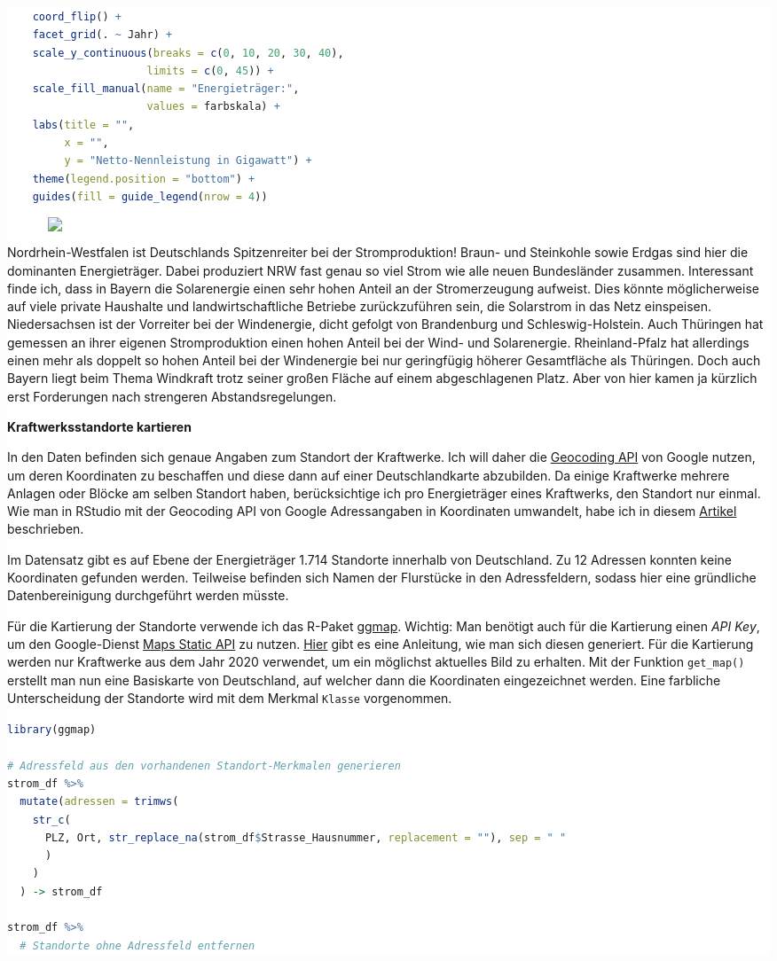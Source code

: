 ```r
    coord_flip() + 
    facet_grid(. ~ Jahr) +
    scale_y_continuous(breaks = c(0, 10, 20, 30, 40), 
                      limits = c(0, 45)) +
    scale_fill_manual(name = "Energieträger:",
                      values = farbskala) +
    labs(title = "",
         x = "",
         y = "Netto-Nennleistung in Gigawatt") +
    theme(legend.position = "bottom") +
    guides(fill = guide_legend(nrow = 4)) 
```

<img src="{{< blogdown/postref >}}index_files/figure-html/plot2-1.png" width="768" style="display: block; margin: auto;" />


Nordrhein-Westfalen ist Deutschlands Spitzenreiter bei der Stromproduktion! Braun- und Steinkohle sowie Erdgas sind hier die dominanten Energieträger. Dabei produziert NRW fast genau so viel Strom wie alle neuen Bundesländer zusammen. Interessant finde ich, dass in Bayern die Solarenergie einen sehr hohen Anteil an der Stromerzeugung aufweist. Dies könnte möglicherweise auf viele private Haushalte und landwirtschaftliche Betriebe zurückzuführen sein, die Solarstrom in das Netz einspeisen. Niedersachsen ist der Vorreiter bei der Windenergie, dicht gefolgt von Brandenburg und Schleswig-Holstein. Auch Thüringen hat gemessen an ihrer eigenen Stromproduktion einen hohen Anteil bei der Wind- und Solarenergie. Rheinland-Pfalz hat allerdings einen mehr als doppelt so hohen Anteil bei der Windenergie bei nur geringfügig höherer Gesamtfläche als Thüringen. Doch auch Bayern liegt beim Thema Windkraft trotz seiner großen Fläche auf einem abgeschlagenen Platz. Aber von hier kamen ja kürzlich erst Forderungen nach strengeren Abstandsregelungen.

**Kraftwerksstandorte kartieren**

In den Daten befinden sich genaue Angaben zum Standort der Kraftwerke. Ich will daher die [Geocoding API](https://developers.google.com/maps/documentation/geocoding/intro?hl=de) von Google nutzen, um deren Koordinaten zu beschaffen und diese dann auf einer Deutschlandkarte abzubilden. Da einige Kraftwerke mehrere Anlagen oder Blöcke am selben Standort haben, berücksichtige ich pro Energieträger eines Kraftwerks, den Standort nur einmal. Wie man in RStudio mit der Geocoding API von Google Adressangaben in Koordinaten umwandelt, habe ich in diesem [Artikel](https://dataphile.de/tutorials/2019-11-19-google-geocoding-api-in-r-verwenden/) beschrieben. 

Im Datensatz gibt es auf Ebene der Energieträger 1.714 Standorte innerhalb von Deutschland. Zu 12 Adressen konnten keine Koordinaten gefunden werden. Teilweise befinden sich Namen der Flurstücke in den Adressfeldern, sodass hier eine gründliche Datenbereinigung durchgeführt werden müsste.

Für die Kartierung der Standorte verwende ich das R-Paket [ggmap](https://cran.r-project.org/web/packages/ggmap/ggmap.pdf). Wichtig: Man benötigt auch für die Kartierung einen *API Key*, um den Google-Dienst [Maps Static API](https://developers.google.com/maps/documentation/maps-static/intro) zu nutzen. [Hier](https://developers.google.com/maps/documentation/javascript/get-api-key?hl=de) gibt es eine Anleitung, wie man sich diesen generiert. Für die Kartierung werden nur Kraftwerke aus dem Jahr 2020 verwendet, um ein möglichst aktuelles Bild zu erhalten. Mit der Funktion `get_map()` erstellt man nun eine Basiskarte von Deutschland, auf welcher dann die Koordinaten eingezeichnet werden. Eine farbliche Unterscheidung der Standorte wird mit dem Merkmal `Klasse` vorgenommen.



```r
library(ggmap)

# Adressfeld aus den vorhandenen Standort-Merkmalen generieren
strom_df %>%
  mutate(adressen = trimws(
    str_c(
      PLZ, Ort, str_replace_na(strom_df$Strasse_Hausnummer, replacement = ""), sep = " "
      )
    )
  ) -> strom_df

strom_df %>%
  # Standorte ohne Adressfeld entfernen
```